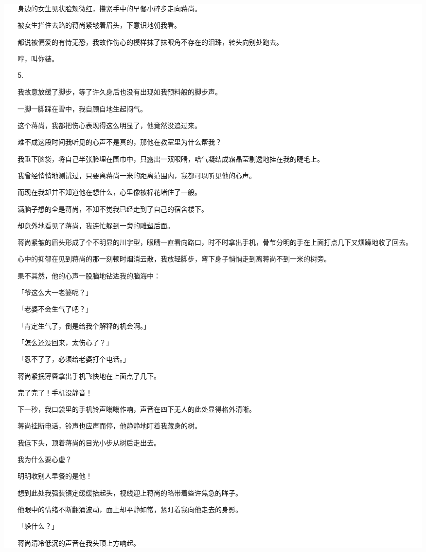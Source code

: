 &emsp;&emsp;身边的女生见状脸颊微红，攥紧手中的早餐小碎步走向蒋尚。  
  
&emsp;&emsp;被女生拦住去路的蒋尚紧皱着眉头，下意识地朝我看。  
  
&emsp;&emsp;都说被偏爱的有恃无恐，我故作伤心的模样抹了抹眼角不存在的泪珠，转头向别处跑去。  
  
&emsp;&emsp;哼，叫你装。  
  
&emsp;&emsp;5.  
  
&emsp;&emsp;我故意放缓了脚步，等了许久身后也没有出现如我预料般的脚步声。  
  
&emsp;&emsp;一脚一脚踩在雪中，我自顾自地生起闷气。  
  
&emsp;&emsp;这个蒋尚，我都把伤心表现得这么明显了，他竟然没追过来。  
  
&emsp;&emsp;难不成这段时间我听见的心声不是真的，那他在教室里为什么帮我？  
  
&emsp;&emsp;我垂下脑袋，将自己半张脸埋在围巾中，只露出一双眼睛，哈气凝结成霜晶莹剔透地挂在我的睫毛上。  
  
&emsp;&emsp;我曾经悄悄地测试过，只要离蒋尚一米的距离范围内，我都可以听见他的心声。  
  
&emsp;&emsp;而现在我却并不知道他在想什么，心里像被棉花堵住了一般。  
  
&emsp;&emsp;满脑子想的全是蒋尚，不知不觉我已经走到了自己的宿舍楼下。  
  
&emsp;&emsp;却意外地看见了蒋尚，我连忙躲到一旁的雕塑后面。  
  
&emsp;&emsp;蒋尚紧皱的眉头形成了个不明显的川字型，眼睛一直看向路口，时不时拿出手机，骨节分明的手在上面打点几下又烦躁地收了回去。  
  
&emsp;&emsp;心中的抑郁在见到蒋尚的那一刻顿时烟消云散，我放轻脚步，弯下身子悄悄走到离蒋尚不到一米的树旁。  
  
&emsp;&emsp;果不其然，他的心声一股脑地钻进我的脑海中：  
  
&emsp;&emsp;「爷这么大一老婆呢？」  
  
&emsp;&emsp;「老婆不会生气了吧？」  
  
&emsp;&emsp;「肯定生气了，倒是给我个解释的机会啊。」  
  
&emsp;&emsp;「怎么还没回来，太伤心了？」  
  
&emsp;&emsp;「忍不了了，必须给老婆打个电话。」  
  
&emsp;&emsp;蒋尚紧抿薄唇拿出手机飞快地在上面点了几下。  
  
&emsp;&emsp;完了完了！手机没静音！  
  
&emsp;&emsp;下一秒，我口袋里的手机铃声嗡嗡作响，声音在四下无人的此处显得格外清晰。  
  
&emsp;&emsp;蒋尚挂断电话，铃声也应声而停，他静静地盯着我藏身的树。  
  
&emsp;&emsp;我低下头，顶着蒋尚的目光小步从树后走出去。  
  
&emsp;&emsp;我为什么要心虚？  
  
&emsp;&emsp;明明收别人早餐的是他！  
  
&emsp;&emsp;想到此处我强装镇定缓缓抬起头，视线迎上蒋尚的略带着些许焦急的眸子。  
  
&emsp;&emsp;他眼中的情绪不断翻涌波动，面上却平静如常，紧盯着我向他走去的身影。  
  
&emsp;&emsp;「躲什么？」  
  
&emsp;&emsp;蒋尚清冷低沉的声音在我头顶上方响起。  
  